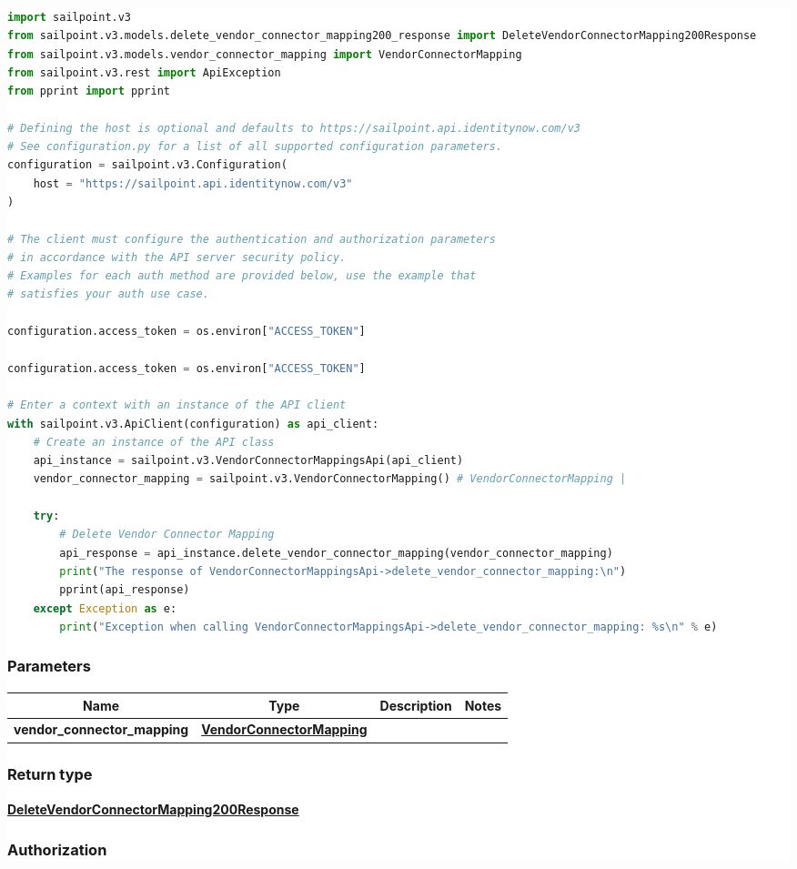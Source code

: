 ```python
import sailpoint.v3
from sailpoint.v3.models.delete_vendor_connector_mapping200_response import DeleteVendorConnectorMapping200Response
from sailpoint.v3.models.vendor_connector_mapping import VendorConnectorMapping
from sailpoint.v3.rest import ApiException
from pprint import pprint

# Defining the host is optional and defaults to https://sailpoint.api.identitynow.com/v3
# See configuration.py for a list of all supported configuration parameters.
configuration = sailpoint.v3.Configuration(
    host = "https://sailpoint.api.identitynow.com/v3"
)

# The client must configure the authentication and authorization parameters
# in accordance with the API server security policy.
# Examples for each auth method are provided below, use the example that
# satisfies your auth use case.

configuration.access_token = os.environ["ACCESS_TOKEN"]

configuration.access_token = os.environ["ACCESS_TOKEN"]

# Enter a context with an instance of the API client
with sailpoint.v3.ApiClient(configuration) as api_client:
    # Create an instance of the API class
    api_instance = sailpoint.v3.VendorConnectorMappingsApi(api_client)
    vendor_connector_mapping = sailpoint.v3.VendorConnectorMapping() # VendorConnectorMapping | 

    try:
        # Delete Vendor Connector Mapping
        api_response = api_instance.delete_vendor_connector_mapping(vendor_connector_mapping)
        print("The response of VendorConnectorMappingsApi->delete_vendor_connector_mapping:\n")
        pprint(api_response)
    except Exception as e:
        print("Exception when calling VendorConnectorMappingsApi->delete_vendor_connector_mapping: %s\n" % e)
```



### Parameters


Name | Type | Description  | Notes
------------- | ------------- | ------------- | -------------
 **vendor_connector_mapping** | [**VendorConnectorMapping**](VendorConnectorMapping.md)|  | 

### Return type

[**DeleteVendorConnectorMapping200Response**](DeleteVendorConnectorMapping200Response.md)

### Authorization

